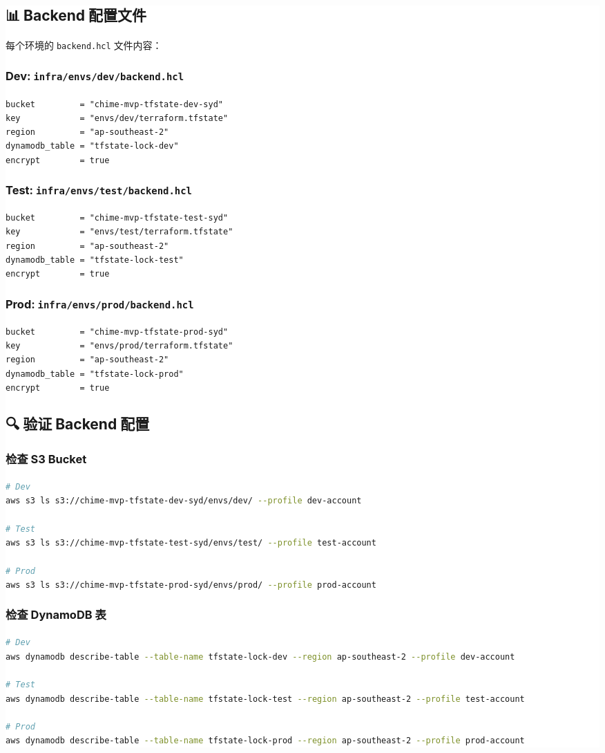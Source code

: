 ## 📊 Backend 配置文件

每个环境的 `backend.hcl` 文件内容：

### Dev: `infra/envs/dev/backend.hcl`
```hcl
bucket         = "chime-mvp-tfstate-dev-syd"
key            = "envs/dev/terraform.tfstate"
region         = "ap-southeast-2"
dynamodb_table = "tfstate-lock-dev"
encrypt        = true
```

### Test: `infra/envs/test/backend.hcl`
```hcl
bucket         = "chime-mvp-tfstate-test-syd"
key            = "envs/test/terraform.tfstate"
region         = "ap-southeast-2"
dynamodb_table = "tfstate-lock-test"
encrypt        = true
```

### Prod: `infra/envs/prod/backend.hcl`
```hcl
bucket         = "chime-mvp-tfstate-prod-syd"
key            = "envs/prod/terraform.tfstate"
region         = "ap-southeast-2"
dynamodb_table = "tfstate-lock-prod"
encrypt        = true
```

## 🔍 验证 Backend 配置

### 检查 S3 Bucket
```bash
# Dev
aws s3 ls s3://chime-mvp-tfstate-dev-syd/envs/dev/ --profile dev-account

# Test
aws s3 ls s3://chime-mvp-tfstate-test-syd/envs/test/ --profile test-account

# Prod
aws s3 ls s3://chime-mvp-tfstate-prod-syd/envs/prod/ --profile prod-account
```

### 检查 DynamoDB 表
```bash
# Dev
aws dynamodb describe-table --table-name tfstate-lock-dev --region ap-southeast-2 --profile dev-account

# Test
aws dynamodb describe-table --table-name tfstate-lock-test --region ap-southeast-2 --profile test-account

# Prod
aws dynamodb describe-table --table-name tfstate-lock-prod --region ap-southeast-2 --profile prod-account
```
